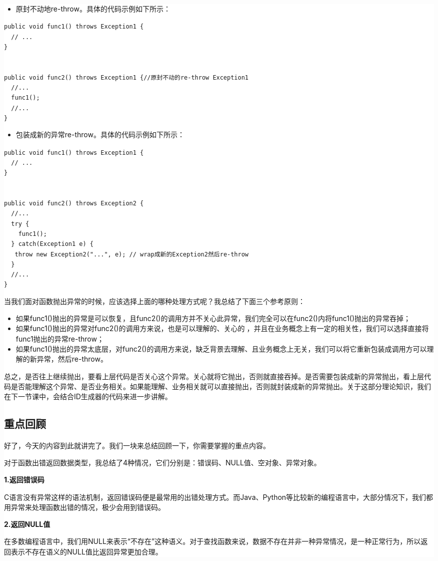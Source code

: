 - 原封不动地re-throw。具体的代码示例如下所示：

```
public void func1() throws Exception1 {
  // ...
}


public void func2() throws Exception1 {//原封不动的re-throw Exception1
  //...
  func1();
  //...
}
```

- 包装成新的异常re-throw。具体的代码示例如下所示：

```
public void func1() throws Exception1 {
  // ...
}


public void func2() throws Exception2 {
  //...
  try {
    func1();
  } catch(Exception1 e) {
   throw new Exception2("...", e); // wrap成新的Exception2然后re-throw
  }
  //...
}
```

当我们面对函数抛出异常的时候，应该选择上面的哪种处理方式呢？我总结了下面三个参考原则：

- 如果func1()抛出的异常是可以恢复，且func2()的调用方并不关心此异常，我们完全可以在func2()内将func1()抛出的异常吞掉；
- 如果func1()抛出的异常对func2()的调用方来说，也是可以理解的、关心的 ，并且在业务概念上有一定的相关性，我们可以选择直接将func1抛出的异常re-throw；
- 如果func1()抛出的异常太底层，对func2()的调用方来说，缺乏背景去理解、且业务概念上无关，我们可以将它重新包装成调用方可以理解的新异常，然后re-throw。

总之，是否往上继续抛出，要看上层代码是否关心这个异常。关心就将它抛出，否则就直接吞掉。是否需要包装成新的异常抛出，看上层代码是否能理解这个异常、是否业务相关。如果能理解、业务相关就可以直接抛出，否则就封装成新的异常抛出。关于这部分理论知识，我们在下一节课中，会结合ID生成器的代码来进一步讲解。

## 重点回顾

好了，今天的内容到此就讲完了。我们一块来总结回顾一下，你需要掌握的重点内容。

对于函数出错返回数据类型，我总结了4种情况，它们分别是：错误码、NULL值、空对象、异常对象。

**1.返回错误码**

C语言没有异常这样的语法机制，返回错误码便是最常用的出错处理方式。而Java、Python等比较新的编程语言中，大部分情况下，我们都用异常来处理函数出错的情况，极少会用到错误码。

**2.返回NULL值**

在多数编程语言中，我们用NULL来表示“不存在”这种语义。对于查找函数来说，数据不存在并非一种异常情况，是一种正常行为，所以返回表示不存在语义的NULL值比返回异常更加合理。
